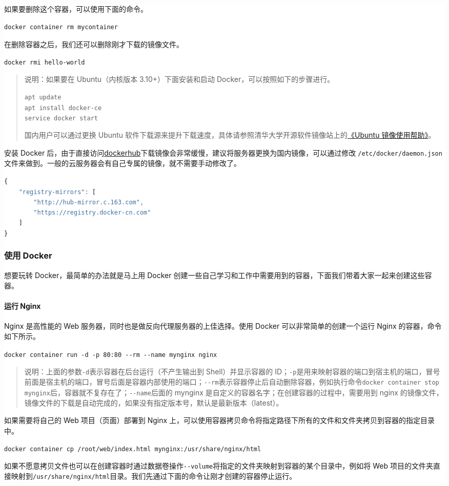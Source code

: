 如果要删除这个容器，可以使用下面的命令。

```Shell
docker container rm mycontainer
```

在删除容器之后，我们还可以删除刚才下载的镜像文件。

```Shell
docker rmi hello-world
```

> 说明：如果要在 Ubuntu（内核版本 3.10+）下面安装和启动 Docker，可以按照如下的步骤进行。
>
> ```Shell
> apt update
> apt install docker-ce
> service docker start
> ```
>
> 国内用户可以通过更换 Ubuntu 软件下载源来提升下载速度，具体请参照清华大学开源软件镜像站上的[《Ubuntu 镜像使用帮助》](https://mirrors.tuna.tsinghua.edu.cn/help/ubuntu/)。

安装 Docker 后，由于直接访问[dockerhub](https://hub.docker.com/)下载镜像会非常缓慢，建议将服务器更换为国内镜像，可以通过修改 `/etc/docker/daemon.json` 文件来做到。一般的云服务器会有自己专属的镜像，就不需要手动修改了。

```JavaScript
{
	"registry-mirrors": [
        "http://hub-mirror.c.163.com",
        "https://registry.docker-cn.com"
    ]
}
```

### 使用 Docker

想要玩转 Docker，最简单的办法就是马上用 Docker 创建一些自己学习和工作中需要用到的容器，下面我们带着大家一起来创建这些容器。

#### 运行 Nginx

Nginx 是高性能的 Web 服务器，同时也是做反向代理服务器的上佳选择。使用 Docker 可以非常简单的创建一个运行 Nginx 的容器，命令如下所示。

```Shell
docker container run -d -p 80:80 --rm --name mynginx nginx
```

> 说明：上面的参数`-d`表示容器在后台运行（不产生输出到 Shell）并显示容器的 ID；`-p`是用来映射容器的端口到宿主机的端口，冒号前面是宿主机的端口，冒号后面是容器内部使用的端口；`--rm`表示容器停止后自动删除容器，例如执行命令`docker container stop mynginx`后，容器就不复存在了；`--name`后面的 mynginx 是自定义的容器名字；在创建容器的过程中，需要用到 nginx 的镜像文件，镜像文件的下载是自动完成的，如果没有指定版本号，默认是最新版本（latest）。

如果需要将自己的 Web 项目（页面）部署到 Nginx 上，可以使用容器拷贝命令将指定路径下所有的文件和文件夹拷贝到容器的指定目录中。

```Shell
docker container cp /root/web/index.html mynginx:/usr/share/nginx/html
```

如果不愿意拷贝文件也可以在创建容器时通过数据卷操作`--volume`将指定的文件夹映射到容器的某个目录中，例如将 Web 项目的文件夹直接映射到`/usr/share/nginx/html`目录。我们先通过下面的命令让刚才创建的容器停止运行。
